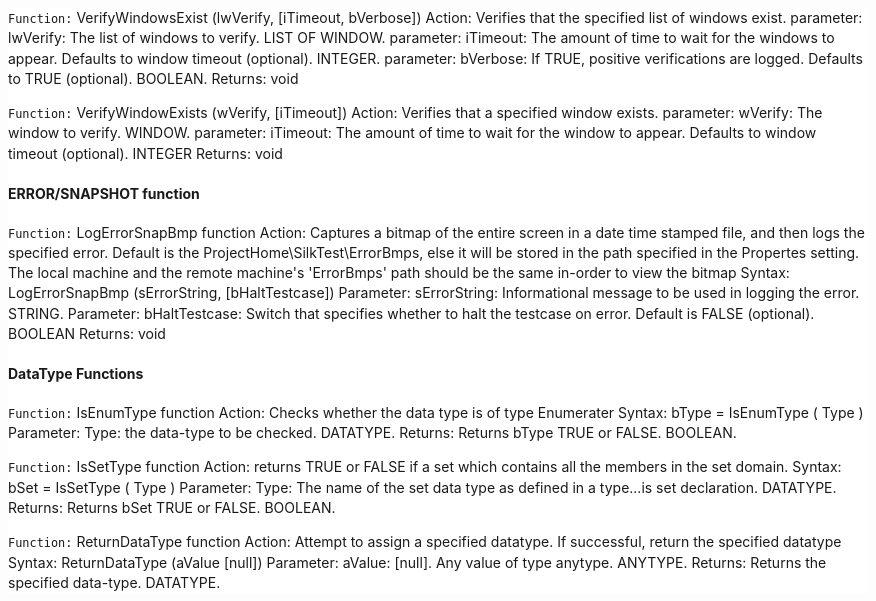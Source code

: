 
`Function:`  	VerifyWindowsExist (lwVerify, [iTimeout, bVerbose])
Action:    	Verifies that the specified list of windows exist.
parameter: 	lwVerify: The list of windows to verify. LIST OF WINDOW.
parameter: 	iTimeout: The amount of time to wait for the windows to appear. Defaults to window timeout (optional). INTEGER.
parameter: 	bVerbose: If TRUE, positive verifications are logged. Defaults to TRUE (optional). BOOLEAN.
Returns:   	void


`Function:`  	VerifyWindowExists (wVerify, [iTimeout])
Action:     	Verifies that a specified window exists.
parameter: 	wVerify: The window to verify. WINDOW.
parameter: 	iTimeout: The amount of time to wait for the window to appear. Defaults to window timeout (optional). INTEGER
Returns:   	void


####	ERROR/SNAPSHOT function

`Function:`  	LogErrorSnapBmp function
Action:    	Captures a bitmap of the entire screen in a date time stamped file, and then logs the specified error.
	  	Default is the ProjectHome\SilkTest\ErrorBmps,
		else it will be stored in the path specified in the Propertes setting.
		The local machine and the remote machine's 'ErrorBmps' path should be the same in-order to view the bitmap
Syntax:		LogErrorSnapBmp (sErrorString, [bHaltTestcase])
Parameter: 	sErrorString: Informational message to be used in logging the error. STRING.
Parameter: 	bHaltTestcase: Switch that specifies whether to halt the testcase on error. Default is FALSE (optional). BOOLEAN
Returns:   	void

####	DataType Functions

`Function:`	IsEnumType function
Action:		Checks whether the data type is of type Enumerater
Syntax:		bType = IsEnumType ( Type )
Parameter:	Type: the data-type to be checked. DATATYPE.
Returns:	Returns bType TRUE or FALSE. BOOLEAN.


`Function:`	IsSetType function
Action:		returns TRUE or FALSE if a set which contains all the members in the set domain.
Syntax:		bSet = IsSetType ( Type )
Parameter:	Type: The name of the set data type as defined in a type...is set declaration. DATATYPE.
Returns:	Returns bSet TRUE or FALSE. BOOLEAN.


`Function:`	ReturnDataType function
Action:		Attempt to assign a specified datatype. If successful, return the specified datatype
Syntax:		ReturnDataType (aValue [null])
Parameter:	aValue: [null]. Any value of type anytype. ANYTYPE.
Returns:	Returns the specified data-type. DATATYPE.
